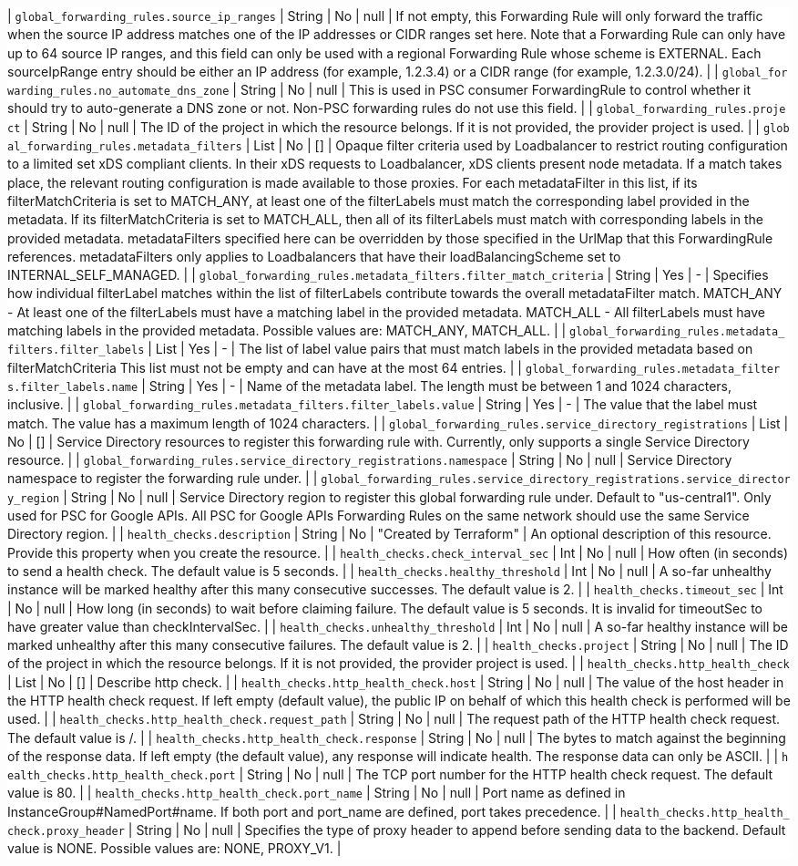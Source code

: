 | `global_forwarding_rules.source_ip_ranges` | String | No | null | If not empty, this Forwarding Rule will only forward the traffic when the source IP address matches one of the IP addresses or CIDR ranges set here. Note that a Forwarding Rule can only have up to 64 source IP ranges, and this field can only be used with a regional Forwarding Rule whose scheme is EXTERNAL. Each sourceIpRange entry should be either an IP address (for example, 1.2.3.4) or a CIDR range (for example, 1.2.3.0/24). |
| `global_forwarding_rules.no_automate_dns_zone` | String | No | null | This is used in PSC consumer ForwardingRule to control whether it should try to auto-generate a DNS zone or not. Non-PSC forwarding rules do not use this field. |
| `global_forwarding_rules.project` | String | No | null | The ID of the project in which the resource belongs. If it is not provided, the provider project is used. |
| `global_forwarding_rules.metadata_filters` | List | No | [] | Opaque filter criteria used by Loadbalancer to restrict routing configuration to a limited set xDS compliant clients. In their xDS requests to Loadbalancer, xDS clients present node metadata. If a match takes place, the relevant routing configuration is made available to those proxies. For each metadataFilter in this list, if its filterMatchCriteria is set to MATCH_ANY, at least one of the filterLabels must match the corresponding label provided in the metadata. If its filterMatchCriteria is set to MATCH_ALL, then all of its filterLabels must match with corresponding labels in the provided metadata. metadataFilters specified here can be overridden by those specified in the UrlMap that this ForwardingRule references. metadataFilters only applies to Loadbalancers that have their loadBalancingScheme set to INTERNAL_SELF_MANAGED. |
| `global_forwarding_rules.metadata_filters.filter_match_criteria` | String | Yes | - | Specifies how individual filterLabel matches within the list of filterLabels contribute towards the overall metadataFilter match. MATCH_ANY - At least one of the filterLabels must have a matching label in the provided metadata. MATCH_ALL - All filterLabels must have matching labels in the provided metadata. Possible values are: MATCH_ANY, MATCH_ALL. |
| `global_forwarding_rules.metadata_filters.filter_labels` | List | Yes | - | The list of label value pairs that must match labels in the provided metadata based on filterMatchCriteria This list must not be empty and can have at the most 64 entries. |
| `global_forwarding_rules.metadata_filters.filter_labels.name` | String | Yes | - | Name of the metadata label. The length must be between 1 and 1024 characters, inclusive. |
| `global_forwarding_rules.metadata_filters.filter_labels.value` | String | Yes | - | The value that the label must match. The value has a maximum length of 1024 characters. |
| `global_forwarding_rules.service_directory_registrations` | List | No | [] | Service Directory resources to register this forwarding rule with. Currently, only supports a single Service Directory resource. |
| `global_forwarding_rules.service_directory_registrations.namespace` | String | No | null | Service Directory namespace to register the forwarding rule under. |
| `global_forwarding_rules.service_directory_registrations.service_directory_region` | String | No | null | Service Directory region to register this global forwarding rule under. Default to "us-central1". Only used for PSC for Google APIs. All PSC for Google APIs Forwarding Rules on the same network should use the same Service Directory region. |
| `health_checks.description` | String | No | "Created by Terraform" | An optional description of this resource. Provide this property when you create the resource. |
| `health_checks.check_interval_sec` | Int | No | null | How often (in seconds) to send a health check. The default value is 5 seconds. |
| `health_checks.healthy_threshold` | Int | No | null | A so-far unhealthy instance will be marked healthy after this many consecutive successes. The default value is 2. |
| `health_checks.timeout_sec` | Int | No | null | How long (in seconds) to wait before claiming failure. The default value is 5 seconds. It is invalid for timeoutSec to have greater value than checkIntervalSec. |
| `health_checks.unhealthy_threshold` | Int | No | null | A so-far healthy instance will be marked unhealthy after this many consecutive failures. The default value is 2. |
| `health_checks.project` | String | No | null | The ID of the project in which the resource belongs. If it is not provided, the provider project is used. |
| `health_checks.http_health_check` | List | No | [] | Describe http check. |
| `health_checks.http_health_check.host` | String | No | null | The value of the host header in the HTTP health check request. If left empty (default value), the public IP on behalf of which this health check is performed will be used. |
| `health_checks.http_health_check.request_path` | String | No | null | The request path of the HTTP health check request. The default value is /. |
| `health_checks.http_health_check.response` | String | No | null | The bytes to match against the beginning of the response data. If left empty (the default value), any response will indicate health. The response data can only be ASCII. |
| `health_checks.http_health_check.port` | String | No | null | The TCP port number for the HTTP health check request. The default value is 80. |
| `health_checks.http_health_check.port_name` | String | No | null | Port name as defined in InstanceGroup#NamedPort#name. If both port and port_name are defined, port takes precedence. |
| `health_checks.http_health_check.proxy_header` | String | No | null | Specifies the type of proxy header to append before sending data to the backend. Default value is NONE. Possible values are: NONE, PROXY_V1. |
